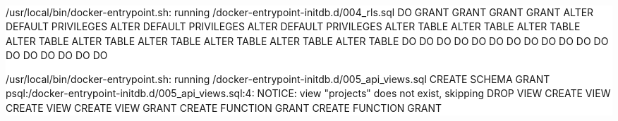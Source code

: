 
/usr/local/bin/docker-entrypoint.sh: running /docker-entrypoint-initdb.d/004_rls.sql
DO
GRANT
GRANT
GRANT
GRANT
ALTER DEFAULT PRIVILEGES
ALTER DEFAULT PRIVILEGES
ALTER DEFAULT PRIVILEGES
ALTER TABLE
ALTER TABLE
ALTER TABLE
ALTER TABLE
ALTER TABLE
ALTER TABLE
ALTER TABLE
ALTER TABLE
ALTER TABLE
DO
DO
DO
DO
DO
DO
DO
DO
DO
DO
DO
DO
DO
DO
DO
DO
DO
DO


/usr/local/bin/docker-entrypoint.sh: running /docker-entrypoint-initdb.d/005_api_views.sql
CREATE SCHEMA
GRANT
psql:/docker-entrypoint-initdb.d/005_api_views.sql:4: NOTICE:  view "projects" does not exist, skipping
DROP VIEW
CREATE VIEW
CREATE VIEW
CREATE VIEW
GRANT
CREATE FUNCTION
GRANT
CREATE FUNCTION
GRANT
